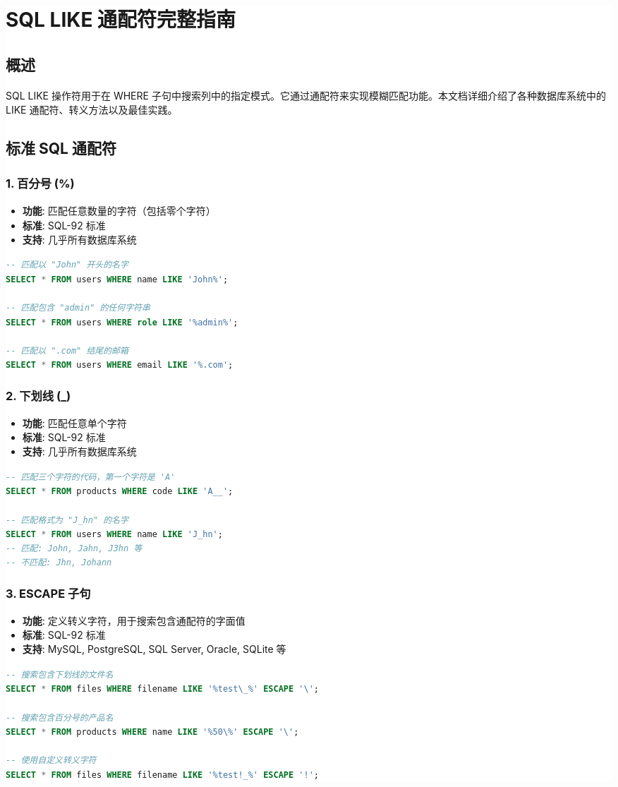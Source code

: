 # SQL LIKE 通配符完整指南

## 概述

SQL LIKE 操作符用于在 WHERE 子句中搜索列中的指定模式。它通过通配符来实现模糊匹配功能。本文档详细介绍了各种数据库系统中的 LIKE 通配符、转义方法以及最佳实践。

## 标准 SQL 通配符

### 1. 百分号 (%)
- **功能**: 匹配任意数量的字符（包括零个字符）
- **标准**: SQL-92 标准
- **支持**: 几乎所有数据库系统

```sql
-- 匹配以 "John" 开头的名字
SELECT * FROM users WHERE name LIKE 'John%';

-- 匹配包含 "admin" 的任何字符串
SELECT * FROM users WHERE role LIKE '%admin%';

-- 匹配以 ".com" 结尾的邮箱
SELECT * FROM users WHERE email LIKE '%.com';
```

### 2. 下划线 (_)
- **功能**: 匹配任意单个字符
- **标准**: SQL-92 标准
- **支持**: 几乎所有数据库系统

```sql
-- 匹配三个字符的代码，第一个字符是 'A'
SELECT * FROM products WHERE code LIKE 'A__';

-- 匹配格式为 "J_hn" 的名字
SELECT * FROM users WHERE name LIKE 'J_hn';
-- 匹配: John, Jahn, J3hn 等
-- 不匹配: Jhn, Johann
```

### 3. ESCAPE 子句
- **功能**: 定义转义字符，用于搜索包含通配符的字面值
- **标准**: SQL-92 标准
- **支持**: MySQL, PostgreSQL, SQL Server, Oracle, SQLite 等

```sql
-- 搜索包含下划线的文件名
SELECT * FROM files WHERE filename LIKE '%test\_%' ESCAPE '\';

-- 搜索包含百分号的产品名
SELECT * FROM products WHERE name LIKE '%50\%' ESCAPE '\';

-- 使用自定义转义字符
SELECT * FROM files WHERE filename LIKE '%test!_%' ESCAPE '!';
```
